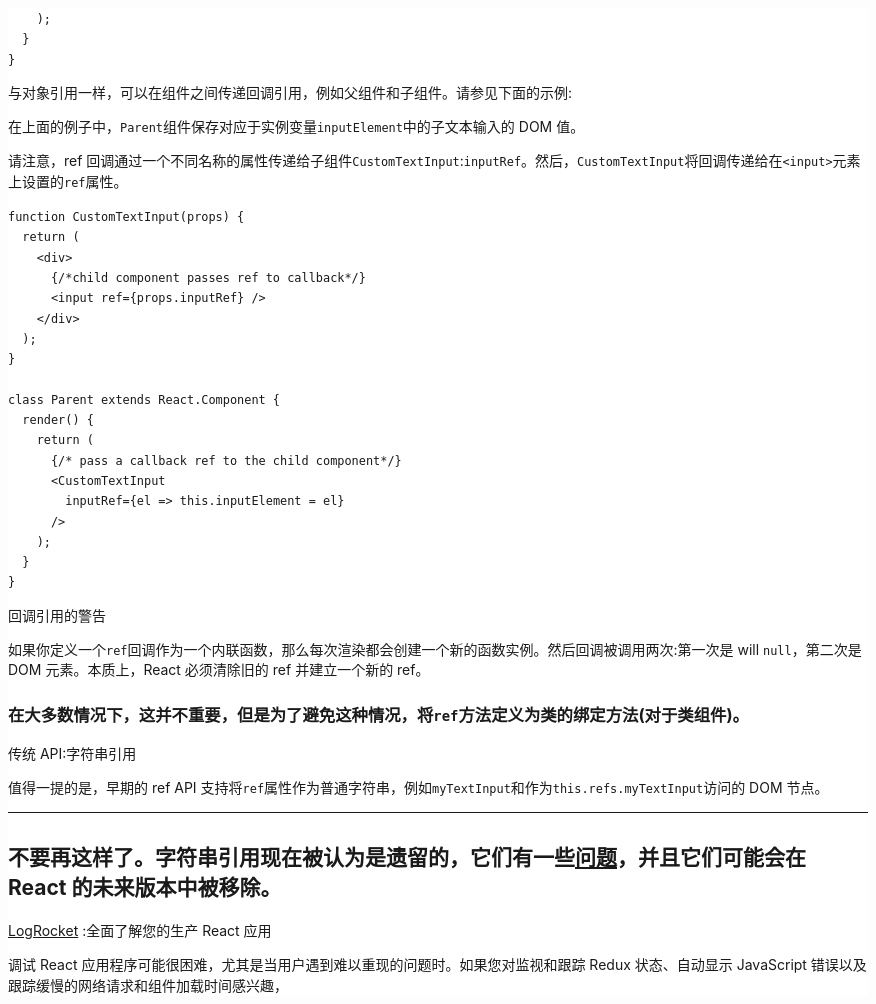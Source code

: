 ```
    );
  }
}
```

与对象引用一样，可以在组件之间传递回调引用，例如父组件和子组件。请参见下面的示例:

在上面的例子中，`Parent`组件保存对应于实例变量`inputElement`中的子文本输入的 DOM 值。

请注意，ref 回调通过一个不同名称的属性传递给子组件`CustomTextInput`:`inputRef`。然后，`CustomTextInput`将回调传递给在`<input>`元素上设置的`ref`属性。

```
function CustomTextInput(props) {
  return (
    <div>
      {/*child component passes ref to callback*/}
      <input ref={props.inputRef} />
    </div>
  );
}

class Parent extends React.Component {
  render() {
    return (
      {/* pass a callback ref to the child component*/}
      <CustomTextInput
        inputRef={el => this.inputElement = el}
      />
    );
  }
}
```

回调引用的警告

如果你定义一个`ref`回调作为一个内联函数，那么每次渲染都会创建一个新的函数实例。然后回调被调用两次:第一次是 will `null`，第二次是 DOM 元素。本质上，React 必须清除旧的 ref 并建立一个新的 ref。

### 在大多数情况下，这并不重要，但是为了避免这种情况，将`ref`方法定义为类的绑定方法(对于类组件)。

传统 API:字符串引用

值得一提的是，早期的 ref API 支持将`ref`属性作为普通字符串，例如`myTextInput`和作为`this.refs.myTextInput`访问的 DOM 节点。

* * *

## 不要再这样了。字符串引用现在被认为是遗留的，它们有一些[问题](https://github.com/facebook/react/pull/8333#issuecomment-271648615)，并且它们可能会在 React 的未来版本中被移除。

[LogRocket](https://lp.logrocket.com/blg/react-signup-general) :全面了解您的生产 React 应用

调试 React 应用程序可能很困难，尤其是当用户遇到难以重现的问题时。如果您对监视和跟踪 Redux 状态、自动显示 JavaScript 错误以及跟踪缓慢的网络请求和组件加载时间感兴趣，

